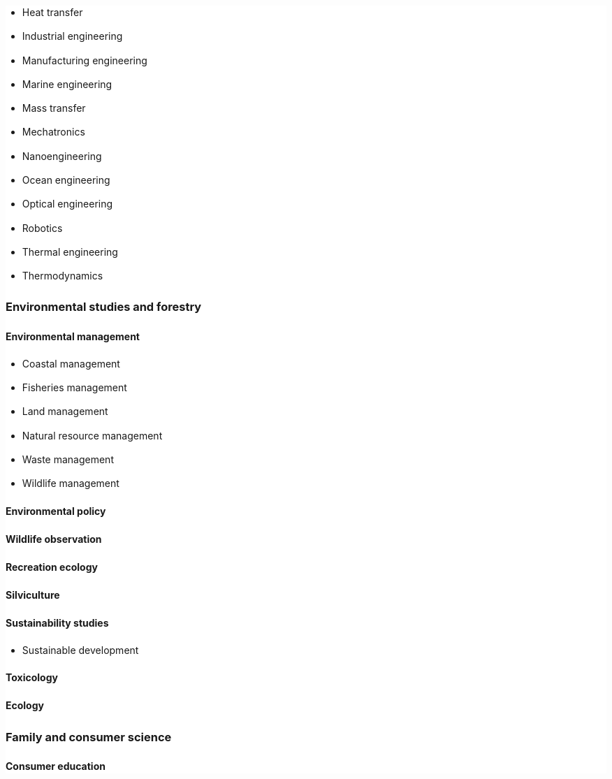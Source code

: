 - Heat transfer

- Industrial engineering

- Manufacturing engineering

- Marine engineering

- Mass transfer

- Mechatronics

- Nanoengineering

- Ocean engineering

- Optical engineering

- Robotics

- Thermal engineering

- Thermodynamics

### Environmental studies and forestry

#### Environmental management

- Coastal management

- Fisheries management

- Land management

- Natural resource management

- Waste management

- Wildlife management

#### Environmental policy

#### Wildlife observation

#### Recreation ecology

#### Silviculture

#### Sustainability studies

- Sustainable development

#### Toxicology

#### Ecology

### Family and consumer science

#### Consumer education
